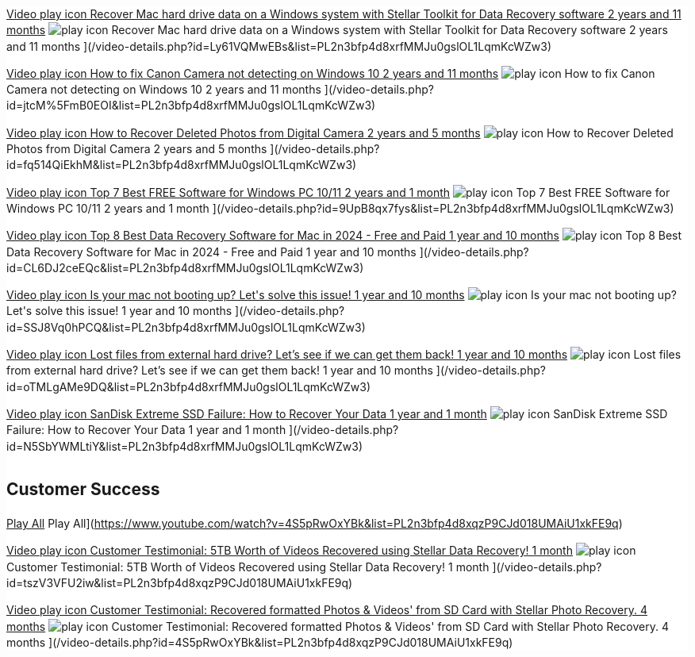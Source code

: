 [Video play icon  Recover Mac hard drive data on a Windows system with Stellar Toolkit for Data Recovery software 2 years and 11 months](https://i.ytimg.com/vi/Ly61VQMwEBs/hqdefault.jpg) ![play icon](https://www.stellarinfo.com/images/youtube/play_btn.png)  Recover Mac hard drive data on a Windows system with Stellar Toolkit for Data Recovery software 2 years and 11 months ](/video-details.php?id=Ly61VQMwEBs&list=PL2n3bfp4d8xrfMMJu0gslOL1LqmKcWZw3)

[Video play icon  How to fix Canon Camera not detecting on Windows 10 2 years and 11 months](https://i.ytimg.com/vi/jtcM_mB0EOI/hqdefault.jpg) ![play icon](https://www.stellarinfo.com/images/youtube/play_btn.png)  How to fix Canon Camera not detecting on Windows 10 2 years and 11 months ](/video-details.php?id=jtcM%5FmB0EOI&list=PL2n3bfp4d8xrfMMJu0gslOL1LqmKcWZw3)

[Video play icon  How to Recover Deleted Photos from Digital Camera 2 years and 5 months](https://i.ytimg.com/vi/fq514QiEkhM/hqdefault.jpg) ![play icon](https://www.stellarinfo.com/images/youtube/play_btn.png)  How to Recover Deleted Photos from Digital Camera 2 years and 5 months ](/video-details.php?id=fq514QiEkhM&list=PL2n3bfp4d8xrfMMJu0gslOL1LqmKcWZw3)

[Video play icon  Top 7 Best FREE Software for Windows PC 10/11 2 years and 1 month](https://i.ytimg.com/vi/9UpB8qx7fys/hqdefault.jpg) ![play icon](https://www.stellarinfo.com/images/youtube/play_btn.png)  Top 7 Best FREE Software for Windows PC 10/11 2 years and 1 month ](/video-details.php?id=9UpB8qx7fys&list=PL2n3bfp4d8xrfMMJu0gslOL1LqmKcWZw3)

[Video play icon  Top 8 Best Data Recovery Software for Mac in 2024 - Free and Paid 1 year and 10 months](https://i.ytimg.com/vi/CL6DJ2ceEQc/hqdefault.jpg) ![play icon](https://www.stellarinfo.com/images/youtube/play_btn.png)  Top 8 Best Data Recovery Software for Mac in 2024 - Free and Paid 1 year and 10 months ](/video-details.php?id=CL6DJ2ceEQc&list=PL2n3bfp4d8xrfMMJu0gslOL1LqmKcWZw3)

[Video play icon  Is your mac not booting up? Let's solve this issue! 1 year and 10 months](https://i.ytimg.com/vi/SSJ8Vq0hPCQ/hqdefault.jpg) ![play icon](https://www.stellarinfo.com/images/youtube/play_btn.png)  Is your mac not booting up? Let's solve this issue! 1 year and 10 months ](/video-details.php?id=SSJ8Vq0hPCQ&list=PL2n3bfp4d8xrfMMJu0gslOL1LqmKcWZw3)

[Video play icon  Lost files from external hard drive? Let’s see if we can get them back! 1 year and 10 months](https://i.ytimg.com/vi/oTMLgAMe9DQ/hqdefault.jpg) ![play icon](https://www.stellarinfo.com/images/youtube/play_btn.png)  Lost files from external hard drive? Let’s see if we can get them back! 1 year and 10 months ](/video-details.php?id=oTMLgAMe9DQ&list=PL2n3bfp4d8xrfMMJu0gslOL1LqmKcWZw3)

[Video play icon  SanDisk Extreme SSD Failure: How to Recover Your Data 1 year and 1 month](https://i.ytimg.com/vi/N5SbYWMLtiY/hqdefault.jpg) ![play icon](https://www.stellarinfo.com/images/youtube/play_btn.png)  SanDisk Extreme SSD Failure: How to Recover Your Data 1 year and 1 month ](/video-details.php?id=N5SbYWMLtiY&list=PL2n3bfp4d8xrfMMJu0gslOL1LqmKcWZw3)

## Customer Success

[Play All](https://www.stellarinfo.com/images/youtube/video-play-icon.png) Play All](https://www.youtube.com/watch?v=4S5pRwOxYBk&list=PL2n3bfp4d8xqzP9CJd018UMAiU1xkFE9q)

[Video play icon  Customer Testimonial: 5TB Worth of Videos Recovered using Stellar Data Recovery! 1 month](https://i.ytimg.com/vi/tszV3VFU2iw/hqdefault.jpg) ![play icon](https://www.stellarinfo.com/images/youtube/play_btn.png)  Customer Testimonial: 5TB Worth of Videos Recovered using Stellar Data Recovery! 1 month ](/video-details.php?id=tszV3VFU2iw&list=PL2n3bfp4d8xqzP9CJd018UMAiU1xkFE9q)

[Video play icon  Customer Testimonial: Recovered formatted Photos & Videos' from SD Card with Stellar Photo Recovery. 4 months](https://i.ytimg.com/vi/4S5pRwOxYBk/hqdefault.jpg) ![play icon](https://www.stellarinfo.com/images/youtube/play_btn.png)  Customer Testimonial: Recovered formatted Photos & Videos' from SD Card with Stellar Photo Recovery. 4 months ](/video-details.php?id=4S5pRwOxYBk&list=PL2n3bfp4d8xqzP9CJd018UMAiU1xkFE9q)
